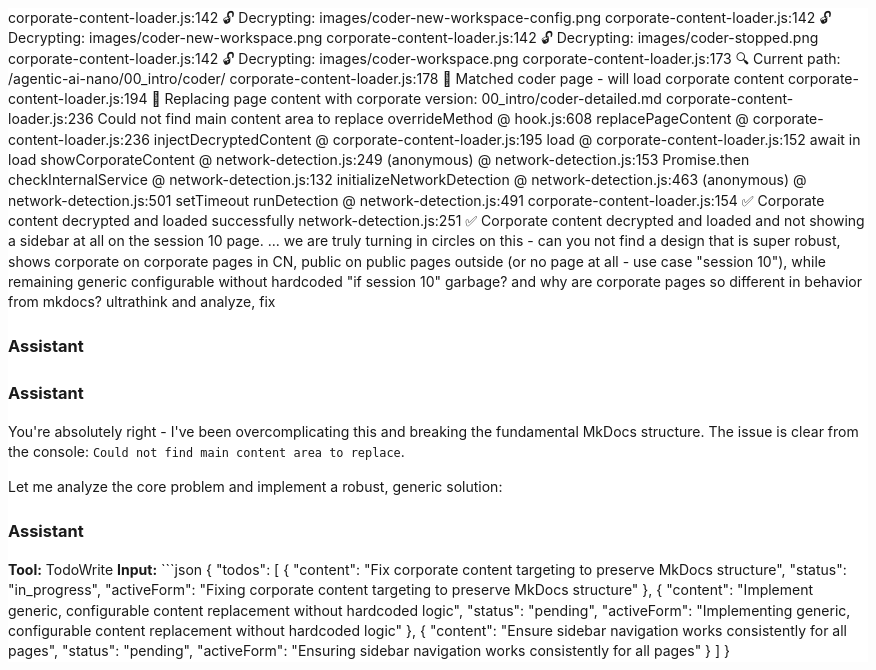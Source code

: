 corporate-content-loader.js:142 🔓 Decrypting: images/coder-new-workspace-config.png
corporate-content-loader.js:142 🔓 Decrypting: images/coder-new-workspace.png
corporate-content-loader.js:142 🔓 Decrypting: images/coder-stopped.png
corporate-content-loader.js:142 🔓 Decrypting: images/coder-workspace.png
corporate-content-loader.js:173 🔍 Current path: /agentic-ai-nano/00_intro/coder/
corporate-content-loader.js:178 📄 Matched coder page - will load corporate content
corporate-content-loader.js:194 🔄 Replacing page content with corporate version: 00_intro/coder-detailed.md
corporate-content-loader.js:236 Could not find main content area to replace
overrideMethod @ hook.js:608
replacePageContent @ corporate-content-loader.js:236
injectDecryptedContent @ corporate-content-loader.js:195
load @ corporate-content-loader.js:152
await in load
showCorporateContent @ network-detection.js:249
(anonymous) @ network-detection.js:153
Promise.then
checkInternalService @ network-detection.js:132
initializeNetworkDetection @ network-detection.js:463
(anonymous) @ network-detection.js:501
setTimeout
runDetection @ network-detection.js:491
corporate-content-loader.js:154 ✅ Corporate content decrypted and loaded successfully
network-detection.js:251 ✅ Corporate content decrypted and loaded
 and not showing a sidebar at all on the session 10 page.
... we are truly turning in circles on this - can you not find a design that is super robust, shows corporate on corporate pages in CN, public on public pages outside (or no page at all - use case "session 10"), while remaining generic configurable without hardcoded "if session 10" garbage? and why are corporate pages so different in behavior from mkdocs? ultrathink and analyze, fix

### Assistant



### Assistant

You're absolutely right - I've been overcomplicating this and breaking the fundamental MkDocs structure. The issue is clear from the console: `Could not find main content area to replace`. 

Let me analyze the core problem and implement a robust, generic solution:

### Assistant

**Tool:** TodoWrite
**Input:** ```json
{
  "todos": [
    {
      "content": "Fix corporate content targeting to preserve MkDocs structure",
      "status": "in_progress",
      "activeForm": "Fixing corporate content targeting to preserve MkDocs structure"
    },
    {
      "content": "Implement generic, configurable content replacement without hardcoded logic",
      "status": "pending",
      "activeForm": "Implementing generic, configurable content replacement without hardcoded logic"
    },
    {
      "content": "Ensure sidebar navigation works consistently for all pages",
      "status": "pending",
      "activeForm": "Ensuring sidebar navigation works consistently for all pages"
    }
  ]
}
```
```